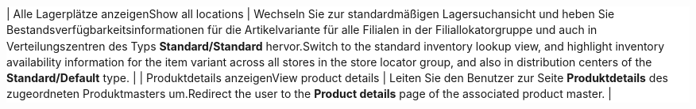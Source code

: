 | <span data-ttu-id="3f5aa-175">Alle Lagerplätze anzeigen</span><span class="sxs-lookup"><span data-stu-id="3f5aa-175">Show all locations</span></span>   | <span data-ttu-id="3f5aa-176">Wechseln Sie zur standardmäßigen Lagersuchansicht und heben Sie Bestandsverfügbarkeitsinformationen für die Artikelvariante für alle Filialen in der Filiallokatorgruppe und auch in Verteilungszentren des Typs **Standard/Standard** hervor.</span><span class="sxs-lookup"><span data-stu-id="3f5aa-176">Switch to the standard inventory lookup view, and highlight inventory availability information for the item variant across all stores in the store locator group, and also in distribution centers of the **Standard/Default** type.</span></span> |
| <span data-ttu-id="3f5aa-177">Produktdetails anzeigen</span><span class="sxs-lookup"><span data-stu-id="3f5aa-177">View product details</span></span> | <span data-ttu-id="3f5aa-178">Leiten Sie den Benutzer zur Seite **Produktdetails** des zugeordneten Produktmasters um.</span><span class="sxs-lookup"><span data-stu-id="3f5aa-178">Redirect the user to the **Product details** page of the associated product master.</span></span> |
